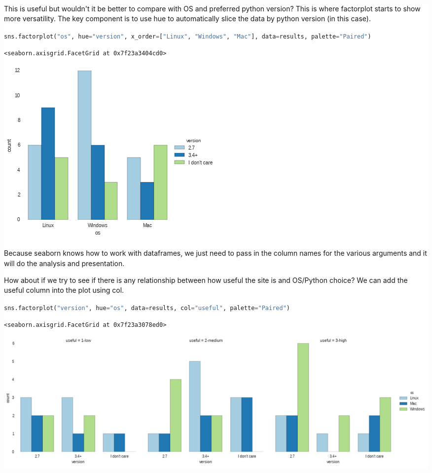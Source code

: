 
This is useful but wouldn't it be better to compare with OS and preferred python version? This is where factorplot starts to show more versatility. The key component is to use hue to automatically slice the data by python version (in this case).


```python
sns.factorplot("os", hue="version", x_order=["Linux", "Windows", "Mac"], data=results, palette="Paired")
```




    <seaborn.axisgrid.FacetGrid at 0x7f23a3404cd0>




![png](Google-Forms-Data-Analysis_files/Google-Forms-Data-Analysis_35_1.png)


Because seaborn knows how to work with dataframes, we just need to pass in the column names for the various arguments and it will do the analysis and presentation.

How about if we try to see if there is any relationship between how useful the site is and OS/Python choice? We can add the useful column into the plot using col.


```python
sns.factorplot("version", hue="os", data=results, col="useful", palette="Paired")
```




    <seaborn.axisgrid.FacetGrid at 0x7f23a3078ed0>




![png](Google-Forms-Data-Analysis_files/Google-Forms-Data-Analysis_37_1.png)
